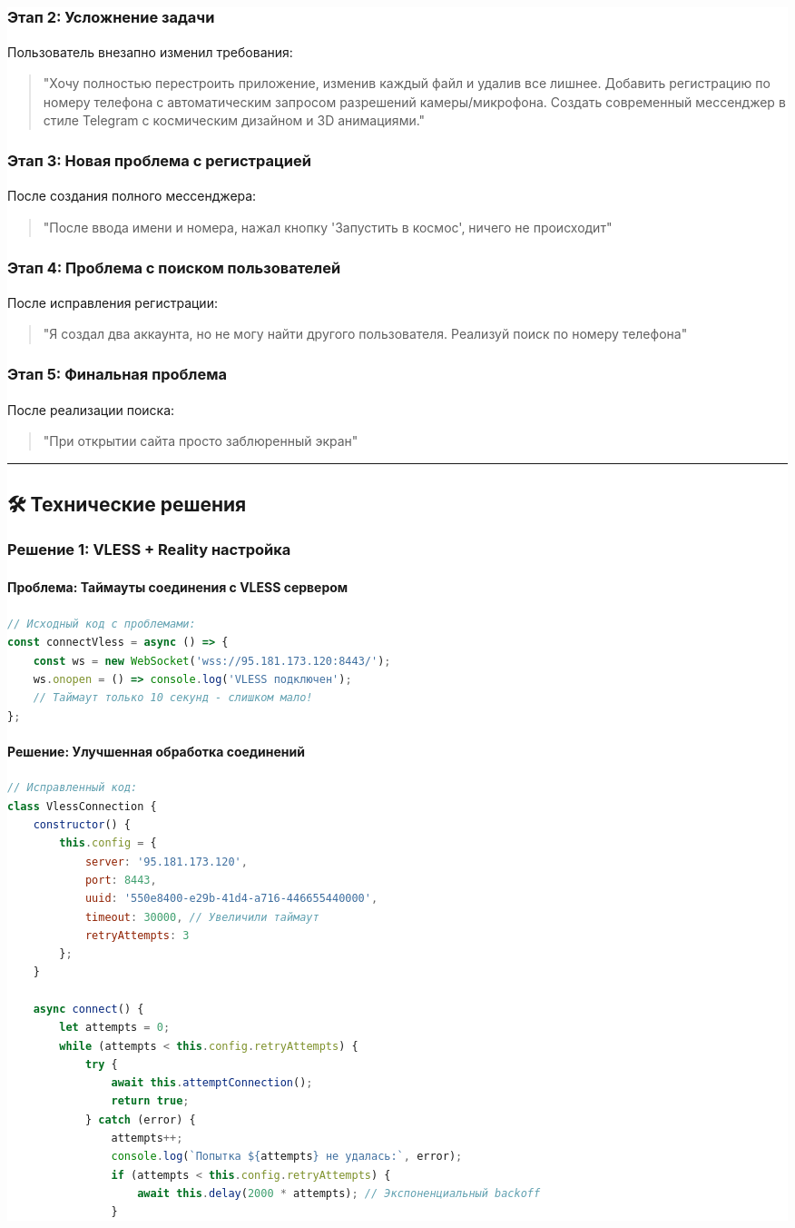 ### **Этап 2: Усложнение задачи**
Пользователь внезапно изменил требования:

> "Хочу полностью перестроить приложение, изменив каждый файл и удалив все лишнее. Добавить регистрацию по номеру телефона с автоматическим запросом разрешений камеры/микрофона. Создать современный мессенджер в стиле Telegram с космическим дизайном и 3D анимациями."

### **Этап 3: Новая проблема с регистрацией**
После создания полного мессенджера:

> "После ввода имени и номера, нажал кнопку 'Запустить в космос', ничего не происходит"

### **Этап 4: Проблема с поиском пользователей**
После исправления регистрации:

> "Я создал два аккаунта, но не могу найти другого пользователя. Реализуй поиск по номеру телефона"

### **Этап 5: Финальная проблема**
После реализации поиска:

> "При открытии сайта просто заблюренный экран"

---

## 🛠️ Технические решения

### **Решение 1: VLESS + Reality настройка**

#### **Проблема**: Таймауты соединения с VLESS сервером
```javascript
// Исходный код с проблемами:
const connectVless = async () => {
    const ws = new WebSocket('wss://95.181.173.120:8443/');
    ws.onopen = () => console.log('VLESS подключен');
    // Таймаут только 10 секунд - слишком мало!
};
```

#### **Решение**: Улучшенная обработка соединений
```javascript
// Исправленный код:
class VlessConnection {
    constructor() {
        this.config = {
            server: '95.181.173.120',
            port: 8443,
            uuid: '550e8400-e29b-41d4-a716-446655440000',
            timeout: 30000, // Увеличили таймаут
            retryAttempts: 3
        };
    }

    async connect() {
        let attempts = 0;
        while (attempts < this.config.retryAttempts) {
            try {
                await this.attemptConnection();
                return true;
            } catch (error) {
                attempts++;
                console.log(`Попытка ${attempts} не удалась:`, error);
                if (attempts < this.config.retryAttempts) {
                    await this.delay(2000 * attempts); // Экспоненциальный backoff
                }
```